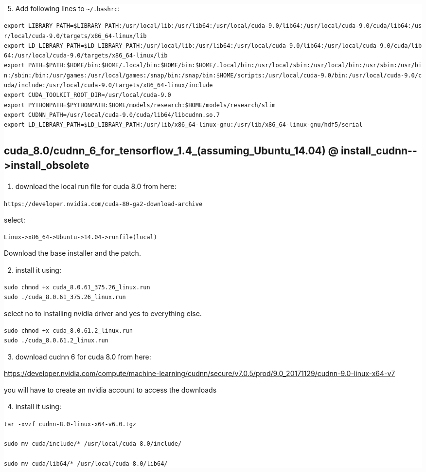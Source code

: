 5. Add following lines to `~/.bashrc`:

```
export LIBRARY_PATH=$LIBRARY_PATH:/usr/local/lib:/usr/lib64:/usr/local/cuda-9.0/lib64:/usr/local/cuda-9.0/cuda/lib64:/usr/local/cuda-9.0/targets/x86_64-linux/lib
export LD_LIBRARY_PATH=$LD_LIBRARY_PATH:/usr/local/lib:/usr/lib64:/usr/local/cuda-9.0/lib64:/usr/local/cuda-9.0/cuda/lib64:/usr/local/cuda-9.0/targets/x86_64-linux/lib
export PATH=$PATH:$HOME/bin:$HOME/.local/bin:$HOME/bin:$HOME/.local/bin:/usr/local/sbin:/usr/local/bin:/usr/sbin:/usr/bin:/sbin:/bin:/usr/games:/usr/local/games:/snap/bin:/snap/bin:$HOME/scripts:/usr/local/cuda-9.0/bin:/usr/local/cuda-9.0/cuda/include:/usr/local/cuda-9.0/targets/x86_64-linux/include
export CUDA_TOOLKIT_ROOT_DIR=/usr/local/cuda-9.0
export PYTHONPATH=$PYTHONPATH:$HOME/models/research:$HOME/models/research/slim
export CUDNN_PATH=/usr/local/cuda-9.0/cuda/lib64/libcudnn.so.7
export LD_LIBRARY_PATH=$LD_LIBRARY_PATH:/usr/lib/x86_64-linux-gnu:/usr/lib/x86_64-linux-gnu/hdf5/serial
```

<a id="cuda_8_0_cudnn_6_for_tensorflow_1_4__assuming_ubuntu_14_04____install_cudn_n_"></a>
## cuda_8.0/cudnn_6_for_tensorflow_1.4_(assuming_Ubuntu_14.04)       @ install_cudnn-->install_obsolete


1. download the local run file for cuda 8.0 from here:
```
https://developer.nvidia.com/cuda-80-ga2-download-archive
```
select:
```
Linux->x86_64->Ubuntu->14.04->runfile(local)
```
Download the base installer and the patch.

2. install it using:

```
sudo chmod +x cuda_8.0.61_375.26_linux.run
sudo ./cuda_8.0.61_375.26_linux.run
```

select no to installing nvidia driver and yes to everything else.
```
sudo chmod +x cuda_8.0.61.2_linux.run
sudo ./cuda_8.0.61.2_linux.run
```

3. download cudnn 6 for cuda 8.0 from here:

https://developer.nvidia.com/compute/machine-learning/cudnn/secure/v7.0.5/prod/9.0_20171129/cudnn-9.0-linux-x64-v7

you will have to create an nvidia account to access the downloads

4. install it using:

```
tar -xvzf cudnn-8.0-linux-x64-v6.0.tgz

sudo mv cuda/include/* /usr/local/cuda-8.0/include/

sudo mv cuda/lib64/* /usr/local/cuda-8.0/lib64/
```
